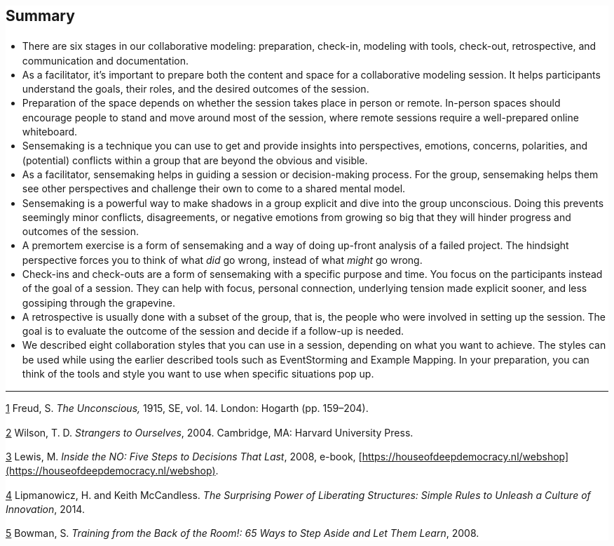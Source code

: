 ## Summary

-  There are six stages in our collaborative modeling: preparation, check-in, modeling with tools, check-out, retrospective, and communication and documentation.
-  As a facilitator, it’s important to prepare both the content and space for a collaborative modeling session. It helps participants understand the goals, their roles, and the desired outcomes of the session.[](/book/collaborative-software-design/chapter-4/)
-  Preparation of the space depends on whether the session takes place in person or remote. In-person spaces should encourage people to stand and move around most of the session, where remote sessions require a well-prepared online whiteboard.
-  Sensemaking is a technique you can use to get and provide insights into perspectives, emotions, concerns, polarities, and (potential) conflicts within a group that are beyond the obvious and visible.
-  As a facilitator, sensemaking helps in guiding a session or decision-making process. For the group, sensemaking helps them see other perspectives and challenge their own to come to a shared mental model.
-  Sensemaking is a powerful way to make shadows in a group explicit and dive into the group unconscious. Doing this prevents seemingly minor conflicts, disagreements, or negative emotions from growing so big that they will hinder progress and outcomes of the session.
-  A premortem exercise is a form of sensemaking and a way of doing up-front analysis of a failed project. The hindsight perspective forces you to think of what *did* go wrong, instead of what *might* go wrong.
-  Check-ins and check-outs are a form of sensemaking with a specific purpose and time. You focus on the participants instead of the goal of a session. They can help with focus, personal connection, underlying tension made explicit sooner, and less gossiping through the grapevine.
-  A retrospective is usually done with a subset of the group, that is, the people who were involved in setting up the session. The goal is to evaluate the outcome of the session and decide if a follow-up is needed.
-  We described eight collaboration styles that you can use in a session, depending on what you want to achieve. The styles can be used while using the earlier described tools such as EventStorming and Example Mapping. In your preparation, you can think of the tools and style you want to use when specific situations pop up.

---

[](/book/collaborative-software-design/chapter-4/)[1](/book/collaborative-software-design/chapter-4/footnote-004-backlink)   Freud, S. *The Unconscious,* 1915, SE, vol. 14. London: Hogarth (pp. 159–204).

[](/book/collaborative-software-design/chapter-4/)[2](/book/collaborative-software-design/chapter-4/footnote-003-backlink)   Wilson, T. D. *Strangers to Ourselves*, 2004. Cambridge, MA: Harvard University Press.

[](/book/collaborative-software-design/chapter-4/)[3](/book/collaborative-software-design/chapter-4/footnote-002-backlink)   Lewis, M. *Inside the NO: Five Steps to Decisions That Last*, 2008, e-book, [https://houseofdeepdemocracy.nl/webshop](https://houseofdeepdemocracy.nl/webshop).

[](/book/collaborative-software-design/chapter-4/)[4](/book/collaborative-software-design/chapter-4/footnote-001-backlink)   Lipmanowicz, H. and Keith McCandless. *The Surprising Power of Liberating Structures: Simple Rules to Unleash a Culture of Innovation*, 2014.

[](/book/collaborative-software-design/chapter-4/)[5](/book/collaborative-software-design/chapter-4/footnote-000-backlink)   Bowman, S. *Training from the Back of the Room!: 65 Ways to Step Aside and Let Them Learn*, 2008.
